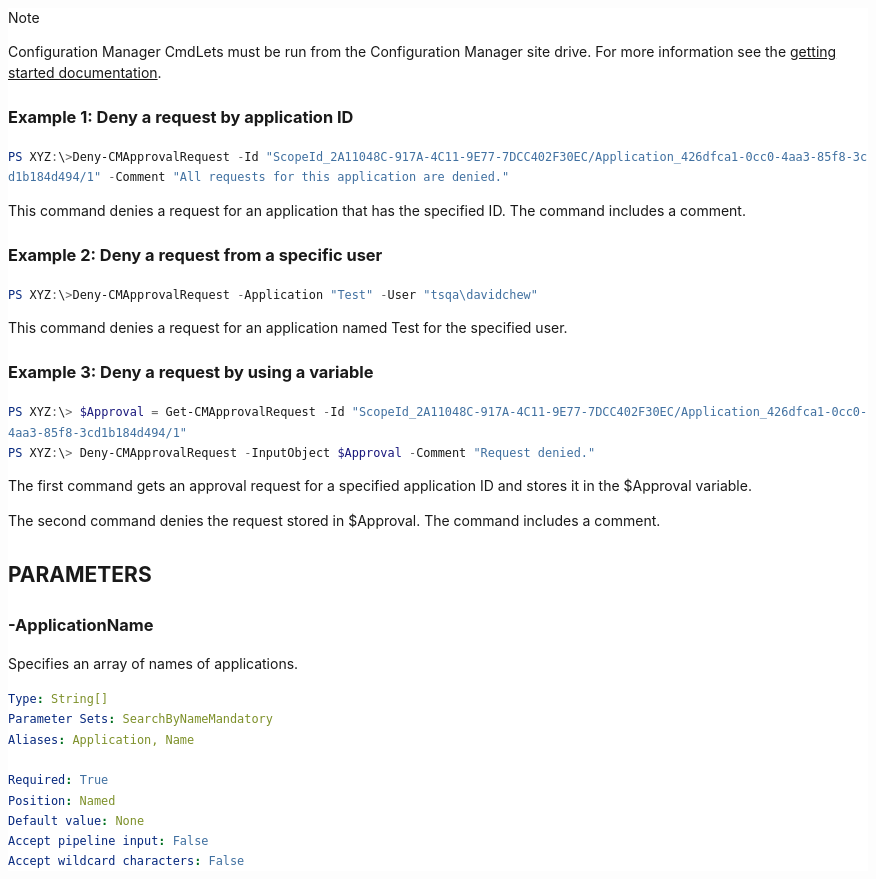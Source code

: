 > [!NOTE]
> Configuration Manager CmdLets must be run from the Configuration Manager site drive.  For more information see the [getting started documentation](https://docs.microsoft.com/en-us/powershell/sccm/overview).


### Example 1: Deny a request by application ID

```powershell
PS XYZ:\>Deny-CMApprovalRequest -Id "ScopeId_2A11048C-917A-4C11-9E77-7DCC402F30EC/Application_426dfca1-0cc0-4aa3-85f8-3cd1b184d494/1" -Comment "All requests for this application are denied."
```

This command denies a request for an application that has the specified ID.
The command includes a comment.

### Example 2: Deny a request from a specific user

```powershell
PS XYZ:\>Deny-CMApprovalRequest -Application "Test" -User "tsqa\davidchew"
```

This command denies a request for an application named Test for the specified user.

### Example 3: Deny a request by using a variable

```powershell
PS XYZ:\> $Approval = Get-CMApprovalRequest -Id "ScopeId_2A11048C-917A-4C11-9E77-7DCC402F30EC/Application_426dfca1-0cc0-4aa3-85f8-3cd1b184d494/1"
PS XYZ:\> Deny-CMApprovalRequest -InputObject $Approval -Comment "Request denied."
```

The first command gets an approval request for a specified application ID and stores it in the $Approval variable.

The second command denies the request stored in $Approval.
The command includes a comment.

## PARAMETERS

### -ApplicationName

Specifies an array of names of applications.

```yaml
Type: String[]
Parameter Sets: SearchByNameMandatory
Aliases: Application, Name

Required: True
Position: Named
Default value: None
Accept pipeline input: False
Accept wildcard characters: False
```
